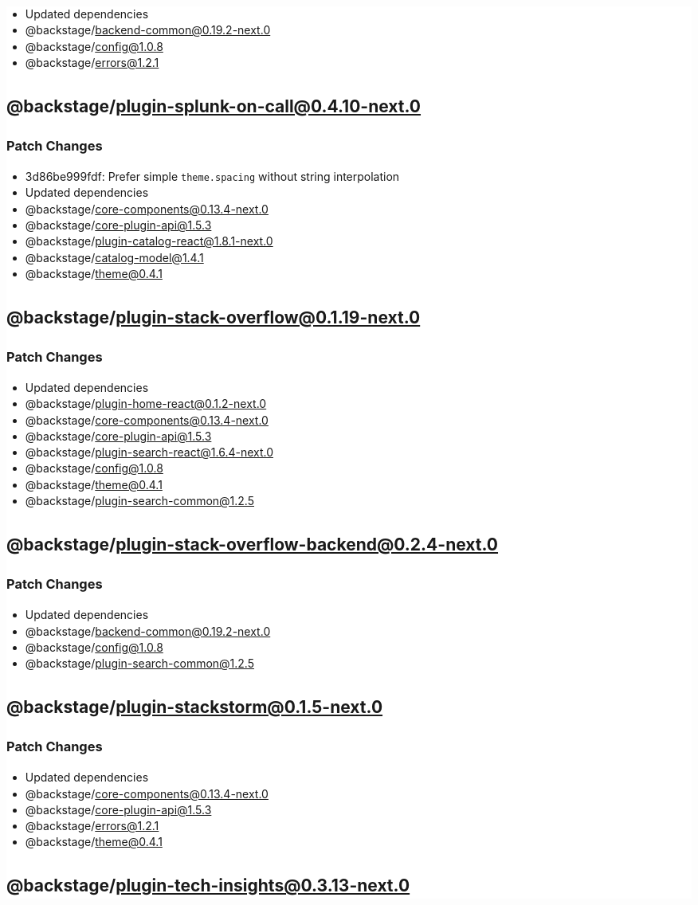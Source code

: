 - Updated dependencies
 - @backstage/backend-common@0.19.2-next.0
 - @backstage/config@1.0.8
 - @backstage/errors@1.2.1

## @backstage/plugin-splunk-on-call@0.4.10-next.0

### Patch Changes

- 3d86be999fdf: Prefer simple `theme.spacing` without string interpolation
- Updated dependencies
 - @backstage/core-components@0.13.4-next.0
 - @backstage/core-plugin-api@1.5.3
 - @backstage/plugin-catalog-react@1.8.1-next.0
 - @backstage/catalog-model@1.4.1
 - @backstage/theme@0.4.1

## @backstage/plugin-stack-overflow@0.1.19-next.0

### Patch Changes

- Updated dependencies
 - @backstage/plugin-home-react@0.1.2-next.0
 - @backstage/core-components@0.13.4-next.0
 - @backstage/core-plugin-api@1.5.3
 - @backstage/plugin-search-react@1.6.4-next.0
 - @backstage/config@1.0.8
 - @backstage/theme@0.4.1
 - @backstage/plugin-search-common@1.2.5

## @backstage/plugin-stack-overflow-backend@0.2.4-next.0

### Patch Changes

- Updated dependencies
 - @backstage/backend-common@0.19.2-next.0
 - @backstage/config@1.0.8
 - @backstage/plugin-search-common@1.2.5

## @backstage/plugin-stackstorm@0.1.5-next.0

### Patch Changes

- Updated dependencies
 - @backstage/core-components@0.13.4-next.0
 - @backstage/core-plugin-api@1.5.3
 - @backstage/errors@1.2.1
 - @backstage/theme@0.4.1

## @backstage/plugin-tech-insights@0.3.13-next.0

